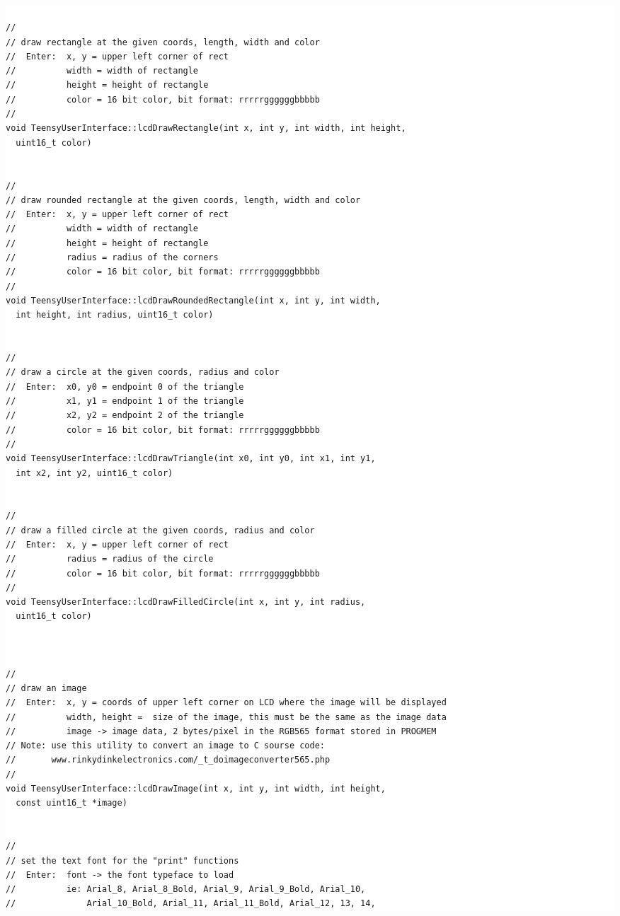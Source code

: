 ```

//
// draw rectangle at the given coords, length, width and color
//  Enter:  x, y = upper left corner of rect
//          width = width of rectangle
//          height = height of rectangle
//          color = 16 bit color, bit format: rrrrrggggggbbbbb
//
void TeensyUserInterface::lcdDrawRectangle(int x, int y, int width, int height, 
  uint16_t color)


//
// draw rounded rectangle at the given coords, length, width and color
//  Enter:  x, y = upper left corner of rect
//          width = width of rectangle
//          height = height of rectangle
//          radius = radius of the corners
//          color = 16 bit color, bit format: rrrrrggggggbbbbb
//
void TeensyUserInterface::lcdDrawRoundedRectangle(int x, int y, int width, 
  int height, int radius, uint16_t color)


//
// draw a circle at the given coords, radius and color
//  Enter:  x0, y0 = endpoint 0 of the triangle
//          x1, y1 = endpoint 1 of the triangle
//          x2, y2 = endpoint 2 of the triangle
//          color = 16 bit color, bit format: rrrrrggggggbbbbb
//
void TeensyUserInterface::lcdDrawTriangle(int x0, int y0, int x1, int y1, 
  int x2, int y2, uint16_t color)


//
// draw a filled circle at the given coords, radius and color
//  Enter:  x, y = upper left corner of rect
//          radius = radius of the circle
//          color = 16 bit color, bit format: rrrrrggggggbbbbb
//
void TeensyUserInterface::lcdDrawFilledCircle(int x, int y, int radius, 
  uint16_t color)



//
// draw an image
//  Enter:  x, y = coords of upper left corner on LCD where the image will be displayed
//          width, height =  size of the image, this must be the same as the image data
//          image -> image data, 2 bytes/pixel in the RGB565 format stored in PROGMEM
// Note: use this utility to convert an image to C sourse code:
//       www.rinkydinkelectronics.com/_t_doimageconverter565.php
//
void TeensyUserInterface::lcdDrawImage(int x, int y, int width, int height, 
  const uint16_t *image)


//
// set the text font for the "print" functions
//  Enter:  font -> the font typeface to load
//          ie: Arial_8, Arial_8_Bold, Arial_9, Arial_9_Bold, Arial_10,  
//              Arial_10_Bold, Arial_11, Arial_11_Bold, Arial_12, 13, 14, 
```
